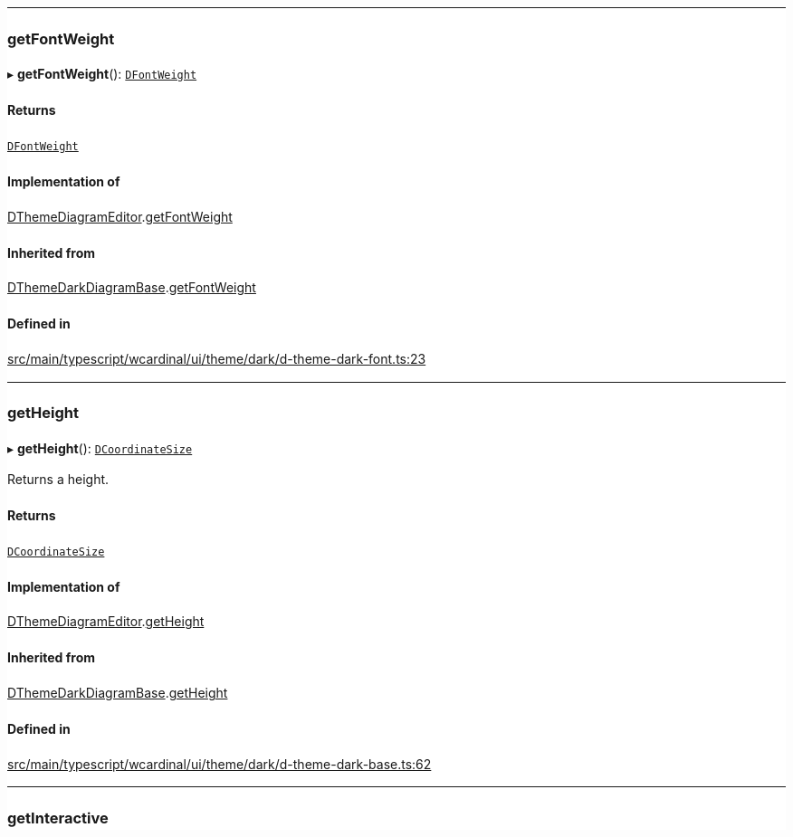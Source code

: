 ___

### getFontWeight

▸ **getFontWeight**(): [`DFontWeight`](../index.md#dfontweight)

#### Returns

[`DFontWeight`](../index.md#dfontweight)

#### Implementation of

[DThemeDiagramEditor](../interfaces/DThemeDiagramEditor.md).[getFontWeight](../interfaces/DThemeDiagramEditor.md#getfontweight)

#### Inherited from

[DThemeDarkDiagramBase](DThemeDarkDiagramBase.md).[getFontWeight](DThemeDarkDiagramBase.md#getfontweight)

#### Defined in

[src/main/typescript/wcardinal/ui/theme/dark/d-theme-dark-font.ts:23](https://github.com/winter-cardinal/winter-cardinal-ui/blob/v0.164.0/src/main/typescript/wcardinal/ui/theme/dark/d-theme-dark-font.ts#L23)

___

### getHeight

▸ **getHeight**(): [`DCoordinateSize`](../index.md#dcoordinatesize)

Returns a height.

#### Returns

[`DCoordinateSize`](../index.md#dcoordinatesize)

#### Implementation of

[DThemeDiagramEditor](../interfaces/DThemeDiagramEditor.md).[getHeight](../interfaces/DThemeDiagramEditor.md#getheight)

#### Inherited from

[DThemeDarkDiagramBase](DThemeDarkDiagramBase.md).[getHeight](DThemeDarkDiagramBase.md#getheight)

#### Defined in

[src/main/typescript/wcardinal/ui/theme/dark/d-theme-dark-base.ts:62](https://github.com/winter-cardinal/winter-cardinal-ui/blob/v0.164.0/src/main/typescript/wcardinal/ui/theme/dark/d-theme-dark-base.ts#L62)

___

### getInteractive
